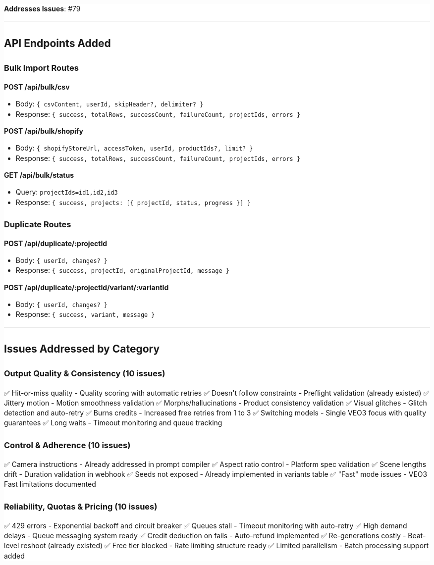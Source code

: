 **Addresses Issues**: #79

---

## API Endpoints Added

### Bulk Import Routes

**POST /api/bulk/csv**
- Body: `{ csvContent, userId, skipHeader?, delimiter? }`
- Response: `{ success, totalRows, successCount, failureCount, projectIds, errors }`

**POST /api/bulk/shopify**
- Body: `{ shopifyStoreUrl, accessToken, userId, productIds?, limit? }`
- Response: `{ success, totalRows, successCount, failureCount, projectIds, errors }`

**GET /api/bulk/status**
- Query: `projectIds=id1,id2,id3`
- Response: `{ success, projects: [{ projectId, status, progress }] }`

### Duplicate Routes

**POST /api/duplicate/:projectId**
- Body: `{ userId, changes? }`
- Response: `{ success, projectId, originalProjectId, message }`

**POST /api/duplicate/:projectId/variant/:variantId**
- Body: `{ userId, changes? }`
- Response: `{ success, variant, message }`

---

## Issues Addressed by Category

### Output Quality & Consistency (10 issues)
✅ Hit-or-miss quality - Quality scoring with automatic retries
✅ Doesn't follow constraints - Preflight validation (already existed)
✅ Jittery motion - Motion smoothness validation
✅ Morphs/hallucinations - Product consistency validation
✅ Visual glitches - Glitch detection and auto-retry
✅ Burns credits - Increased free retries from 1 to 3
✅ Switching models - Single VEO3 focus with quality guarantees
✅ Long waits - Timeout monitoring and queue tracking

### Control & Adherence (10 issues)
✅ Camera instructions - Already addressed in prompt compiler
✅ Aspect ratio control - Platform spec validation
✅ Scene lengths drift - Duration validation in webhook
✅ Seeds not exposed - Already implemented in variants table
✅ "Fast" mode issues - VEO3 Fast limitations documented

### Reliability, Quotas & Pricing (10 issues)
✅ 429 errors - Exponential backoff and circuit breaker
✅ Queues stall - Timeout monitoring with auto-retry
✅ High demand delays - Queue messaging system ready
✅ Credit deduction on fails - Auto-refund implemented
✅ Re-generations costly - Beat-level reshoot (already existed)
✅ Free tier blocked - Rate limiting structure ready
✅ Limited parallelism - Batch processing support added
